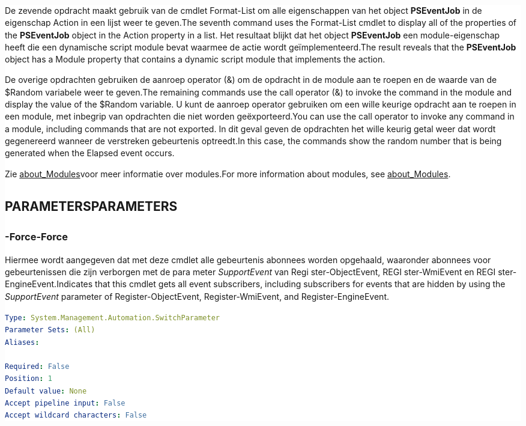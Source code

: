 <span data-ttu-id="22899-137">De zevende opdracht maakt gebruik van de cmdlet Format-List om alle eigenschappen van het object **PSEventJob** in de eigenschap Action in een lijst weer te geven.</span><span class="sxs-lookup"><span data-stu-id="22899-137">The seventh command uses the Format-List cmdlet to display all of the properties of the **PSEventJob** object in the Action property in a list.</span></span>
<span data-ttu-id="22899-138">Het resultaat blijkt dat het object **PSEventJob** een module-eigenschap heeft die een dynamische script module bevat waarmee de actie wordt geïmplementeerd.</span><span class="sxs-lookup"><span data-stu-id="22899-138">The result reveals that the **PSEventJob** object has a Module property that contains a dynamic script module that implements the action.</span></span>

<span data-ttu-id="22899-139">De overige opdrachten gebruiken de aanroep operator (&) om de opdracht in de module aan te roepen en de waarde van de $Random variabele weer te geven.</span><span class="sxs-lookup"><span data-stu-id="22899-139">The remaining commands use the call operator (&) to invoke the command in the module and display the value of the $Random variable.</span></span>
<span data-ttu-id="22899-140">U kunt de aanroep operator gebruiken om een wille keurige opdracht aan te roepen in een module, met inbegrip van opdrachten die niet worden geëxporteerd.</span><span class="sxs-lookup"><span data-stu-id="22899-140">You can use the call operator to invoke any command in a module, including commands that are not exported.</span></span>
<span data-ttu-id="22899-141">In dit geval geven de opdrachten het wille keurig getal weer dat wordt gegenereerd wanneer de verstreken gebeurtenis optreedt.</span><span class="sxs-lookup"><span data-stu-id="22899-141">In this case, the commands show the random number that is being generated when the Elapsed event occurs.</span></span>

<span data-ttu-id="22899-142">Zie [about_Modules](../Microsoft.PowerShell.Core/About/about_Modules.md)voor meer informatie over modules.</span><span class="sxs-lookup"><span data-stu-id="22899-142">For more information about modules, see [about_Modules](../Microsoft.PowerShell.Core/About/about_Modules.md).</span></span>

## <span data-ttu-id="22899-143">PARAMETERS</span><span class="sxs-lookup"><span data-stu-id="22899-143">PARAMETERS</span></span>

### <span data-ttu-id="22899-144">-Force</span><span class="sxs-lookup"><span data-stu-id="22899-144">-Force</span></span>

<span data-ttu-id="22899-145">Hiermee wordt aangegeven dat met deze cmdlet alle gebeurtenis abonnees worden opgehaald, waaronder abonnees voor gebeurtenissen die zijn verborgen met de para meter *SupportEvent* van Regi ster-ObjectEvent, REGI ster-WmiEvent en REGI ster-EngineEvent.</span><span class="sxs-lookup"><span data-stu-id="22899-145">Indicates that this cmdlet gets all event subscribers, including subscribers for events that are hidden by using the *SupportEvent* parameter of Register-ObjectEvent, Register-WmiEvent, and Register-EngineEvent.</span></span>

```yaml
Type: System.Management.Automation.SwitchParameter
Parameter Sets: (All)
Aliases:

Required: False
Position: 1
Default value: None
Accept pipeline input: False
Accept wildcard characters: False
```

